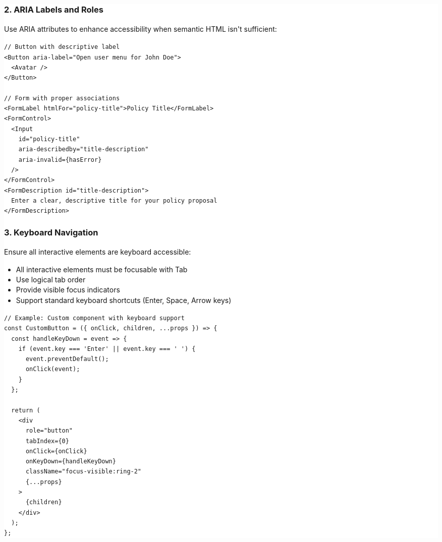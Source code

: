 ### 2. ARIA Labels and Roles

Use ARIA attributes to enhance accessibility when semantic HTML isn't
sufficient:

```tsx
// Button with descriptive label
<Button aria-label="Open user menu for John Doe">
  <Avatar />
</Button>

// Form with proper associations
<FormLabel htmlFor="policy-title">Policy Title</FormLabel>
<FormControl>
  <Input
    id="policy-title"
    aria-describedby="title-description"
    aria-invalid={hasError}
  />
</FormControl>
<FormDescription id="title-description">
  Enter a clear, descriptive title for your policy proposal
</FormDescription>
```

### 3. Keyboard Navigation

Ensure all interactive elements are keyboard accessible:

- All interactive elements must be focusable with Tab
- Use logical tab order
- Provide visible focus indicators
- Support standard keyboard shortcuts (Enter, Space, Arrow keys)

```tsx
// Example: Custom component with keyboard support
const CustomButton = ({ onClick, children, ...props }) => {
  const handleKeyDown = event => {
    if (event.key === 'Enter' || event.key === ' ') {
      event.preventDefault();
      onClick(event);
    }
  };

  return (
    <div
      role="button"
      tabIndex={0}
      onClick={onClick}
      onKeyDown={handleKeyDown}
      className="focus-visible:ring-2"
      {...props}
    >
      {children}
    </div>
  );
};
```
